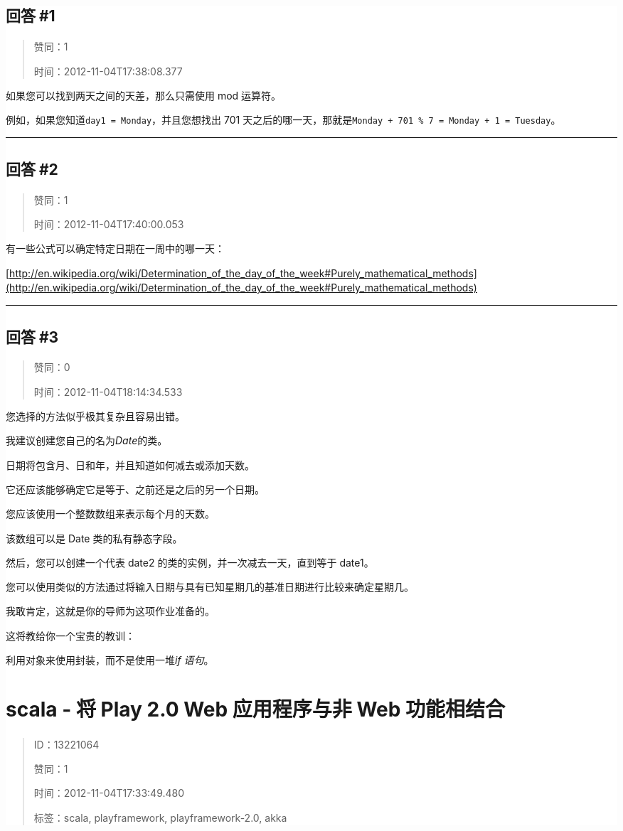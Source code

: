 ## 回答 #1

> 赞同：1
> 
> 时间：2012-11-04T17:38:08.377

如果您可以找到两天之间的天差，那么只需使用 mod 运算符。

例如，如果您知道`day1 = Monday`，并且您想找出 701 天之后的哪一天，那就是`Monday + 701 % 7 = Monday + 1 = Tuesday`。

* * *

## 回答 #2

> 赞同：1
> 
> 时间：2012-11-04T17:40:00.053

有一些公式可以确定特定日期在一周中的哪一天：

[http://en.wikipedia.org/wiki/Determination_of_the_day_of_the_week#Purely_mathematical_methods](http://en.wikipedia.org/wiki/Determination_of_the_day_of_the_week#Purely_mathematical_methods)

* * *

## 回答 #3

> 赞同：0
> 
> 时间：2012-11-04T18:14:34.533

您选择的方法似乎极其复杂且容易出错。

我建议创建您自己的名为*Date*的类。

日期将包含月、日和年，并且知道如何减去或添加天数。

它还应该能够确定它是等于、之前还是之后的另一个日期。

您应该使用一个整数数组来表示每个月的天数。

该数组可以是 Date 类的私有静态字段。

然后，您可以创建一个代表 date2 的类的实例，并一次减去一天，直到等于 date1。

您可以使用类似的方法通过将输入日期与具有已知星期几的基准日期进行比较来确定星期几。

我敢肯定，这就是你的导师为这项作业准备的。

这将教给你一个宝贵的教训：

利用对象来使用封装，而不是使用一堆*if 语句*。

# scala - 将 Play 2.0 Web 应用程序与非 Web 功能相结合

> ID：13221064
> 
> 赞同：1
> 
> 时间：2012-11-04T17:33:49.480
> 
> 标签：scala, playframework, playframework-2.0, akka

